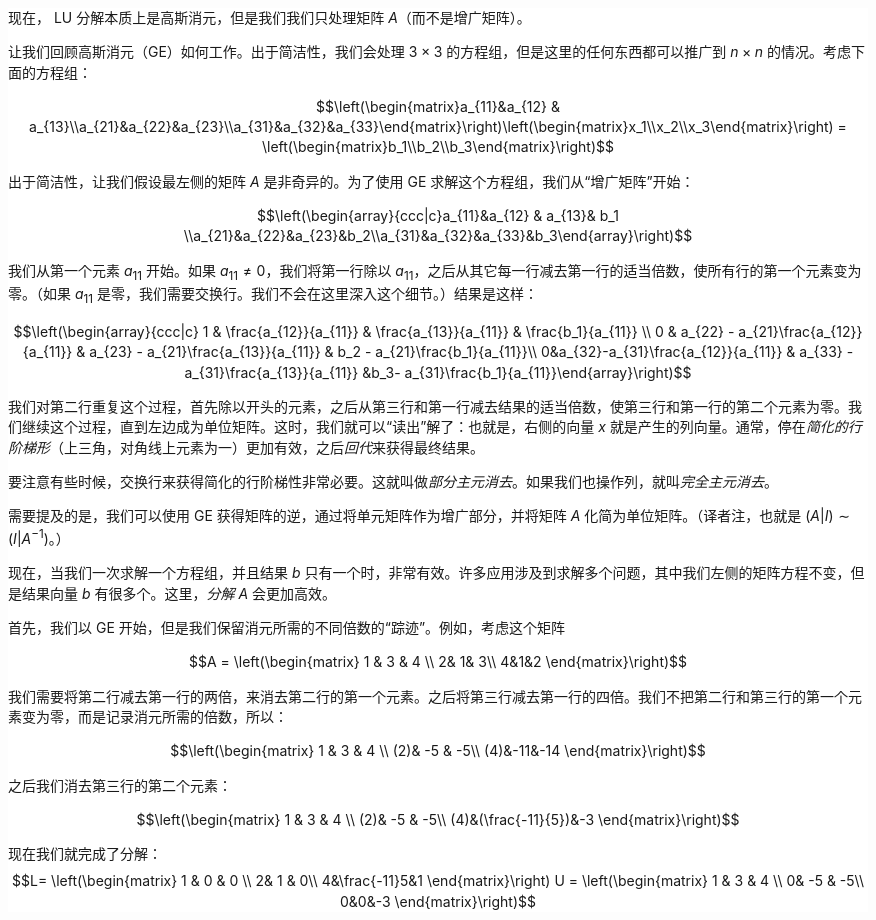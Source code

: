 现在， LU 分解本质上是高斯消元，但是我们我们只处理矩阵 $A$（而不是增广矩阵）。

让我们回顾高斯消元（GE）如何工作。出于简洁性，我们会处理 $3\times 3$ 的方程组，但是这里的任何东西都可以推广到 $n\times n$ 的情况。考虑下面的方程组：

$$\left(\begin{matrix}a_{11}&a_{12} & a_{13}\\a_{21}&a_{22}&a_{23}\\a_{31}&a_{32}&a_{33}\end{matrix}\right)\left(\begin{matrix}x_1\\x_2\\x_3\end{matrix}\right) = \left(\begin{matrix}b_1\\b_2\\b_3\end{matrix}\right)$$

出于简洁性，让我们假设最左侧的矩阵 $A$ 是非奇异的。为了使用 GE 求解这个方程组，我们从“增广矩阵”开始：

$$\left(\begin{array}{ccc|c}a_{11}&a_{12} & a_{13}& b_1 \\a_{21}&a_{22}&a_{23}&b_2\\a_{31}&a_{32}&a_{33}&b_3\end{array}\right)$$

我们从第一个元素 $a_{11}$ 开始。如果 $a_{11} \neq 0$，我们将第一行除以 $a_{11}$，之后从其它每一行减去第一行的适当倍数，使所有行的第一个元素变为零。（如果 $a_{11}$ 是零，我们需要交换行。我们不会在这里深入这个细节。）结果是这样：



$$\left(\begin{array}{ccc|c}
1 & \frac{a_{12}}{a_{11}} & \frac{a_{13}}{a_{11}} & \frac{b_1}{a_{11}} \\
0 & a_{22} - a_{21}\frac{a_{12}}{a_{11}} & a_{23} - a_{21}\frac{a_{13}}{a_{11}}  & b_2 - a_{21}\frac{b_1}{a_{11}}\\
0&a_{32}-a_{31}\frac{a_{12}}{a_{11}} & a_{33} - a_{31}\frac{a_{13}}{a_{11}}  &b_3- a_{31}\frac{b_1}{a_{11}}\end{array}\right)$$

我们对第二行重复这个过程，首先除以开头的元素，之后从第三行和第一行减去结果的适当倍数，使第三行和第一行的第二个元素为零。我们继续这个过程，直到左边成为单位矩阵。这时，我们就可以“读出”解了：也就是，右侧的向量 $x$ 就是产生的列向量。通常，停在*简化的行阶梯形*（上三角，对角线上元素为一）更加有效，之后*回代*来获得最终结果。

要注意有些时候，交换行来获得简化的行阶梯性非常必要。这就叫做*部分主元消去*。如果我们也操作列，就叫*完全主元消去*。

需要提及的是，我们可以使用 GE 获得矩阵的逆，通过将单元矩阵作为增广部分，并将矩阵 $A$ 化简为单位矩阵。（译者注，也就是 $(A|I) \sim (I|A^{-1})$。）

现在，当我们一次求解一个方程组，并且结果 $b$ 只有一个时，非常有效。许多应用涉及到求解多个问题，其中我们左侧的矩阵方程不变，但是结果向量 $b$ 有很多个。这里，*分解* $A$ 会更加高效。

首先，我们以 GE 开始，但是我们保留消元所需的不同倍数的“踪迹”。例如，考虑这个矩阵

$$A = \left(\begin{matrix} 1 & 3 & 4 \\
                           2& 1& 3\\
                           4&1&2
                           \end{matrix}\right)$$

我们需要将第二行减去第一行的两倍，来消去第二行的第一个元素。之后将第三行减去第一行的四倍。我们不把第二行和第三行的第一个元素变为零，而是记录消元所需的倍数，所以：

$$\left(\begin{matrix} 1 & 3 & 4 \\
                           (2)& -5 & -5\\
                           (4)&-11&-14
                           \end{matrix}\right)$$


之后我们消去第三行的第二个元素：


$$\left(\begin{matrix} 1 & 3 & 4 \\
                           (2)& -5 & -5\\
                           (4)&(\frac{-11}{5})&-3
                           \end{matrix}\right)$$
                           
现在我们就完成了分解：
$$L= \left(\begin{matrix} 1 & 0 & 0 \\
                           2& 1 & 0\\
                           4&\frac{-11}5&1
                           \end{matrix}\right)
                          U = \left(\begin{matrix} 1 & 3 & 4 \\
                           0& -5 & -5\\
                           0&0&-3
                           \end{matrix}\right)$$
                                                  